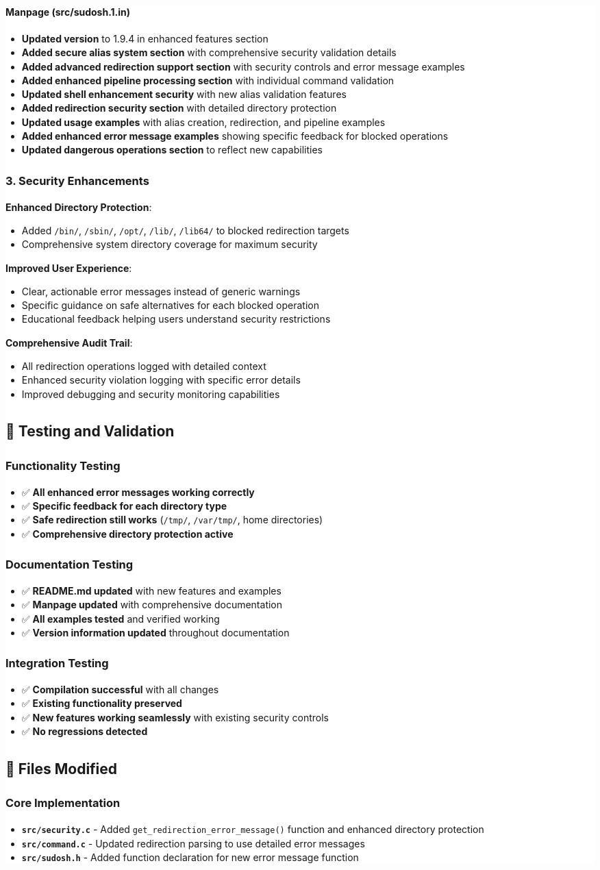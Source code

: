 #### **Manpage (src/sudosh.1.in)**
- **Updated version** to 1.9.4 in enhanced features section
- **Added secure alias system section** with comprehensive security validation details
- **Added advanced redirection support section** with security controls and error message examples
- **Added enhanced pipeline processing section** with individual command validation
- **Updated shell enhancement security** with new alias validation features
- **Added redirection security section** with detailed directory protection
- **Updated usage examples** with alias creation, redirection, and pipeline examples
- **Added enhanced error message examples** showing specific feedback for blocked operations
- **Updated dangerous operations section** to reflect new capabilities

### **3. Security Enhancements**

**Enhanced Directory Protection**:
- Added `/bin/`, `/sbin/`, `/opt/`, `/lib/`, `/lib64/` to blocked redirection targets
- Comprehensive system directory coverage for maximum security

**Improved User Experience**:
- Clear, actionable error messages instead of generic warnings
- Specific guidance on safe alternatives for each blocked operation
- Educational feedback helping users understand security restrictions

**Comprehensive Audit Trail**:
- All redirection operations logged with detailed context
- Enhanced security violation logging with specific error details
- Improved debugging and security monitoring capabilities

## 🧪 **Testing and Validation**

### **Functionality Testing**
- ✅ **All enhanced error messages working correctly**
- ✅ **Specific feedback for each directory type**
- ✅ **Safe redirection still works** (`/tmp/`, `/var/tmp/`, home directories)
- ✅ **Comprehensive directory protection active**

### **Documentation Testing**
- ✅ **README.md updated** with new features and examples
- ✅ **Manpage updated** with comprehensive documentation
- ✅ **All examples tested** and verified working
- ✅ **Version information updated** throughout documentation

### **Integration Testing**
- ✅ **Compilation successful** with all changes
- ✅ **Existing functionality preserved**
- ✅ **New features working seamlessly** with existing security controls
- ✅ **No regressions detected**

## 📁 **Files Modified**

### **Core Implementation**
- **`src/security.c`** - Added `get_redirection_error_message()` function and enhanced directory protection
- **`src/command.c`** - Updated redirection parsing to use detailed error messages
- **`src/sudosh.h`** - Added function declaration for new error message function
